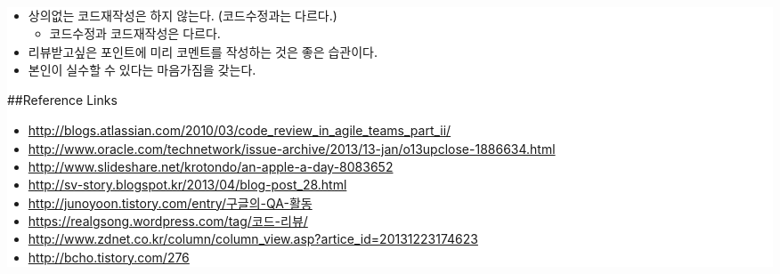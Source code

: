 * 상의없는 코드재작성은 하지 않는다. (코드수정과는 다르다.)
  * 코드수정과 코드재작성은 다르다.
* 리뷰받고싶은 포인트에 미리 코멘트를 작성하는 것은 좋은 습관이다.
* 본인이 실수할 수 있다는 마음가짐을 갖는다.

##Reference Links

* http://blogs.atlassian.com/2010/03/code_review_in_agile_teams_part_ii/
* http://www.oracle.com/technetwork/issue-archive/2013/13-jan/o13upclose-1886634.html
* http://www.slideshare.net/krotondo/an-apple-a-day-8083652
* http://sv-story.blogspot.kr/2013/04/blog-post_28.html
* http://junoyoon.tistory.com/entry/구글의-QA-활동
* https://realgsong.wordpress.com/tag/코드-리뷰/
* http://www.zdnet.co.kr/column/column_view.asp?artice_id=20131223174623
* http://bcho.tistory.com/276
